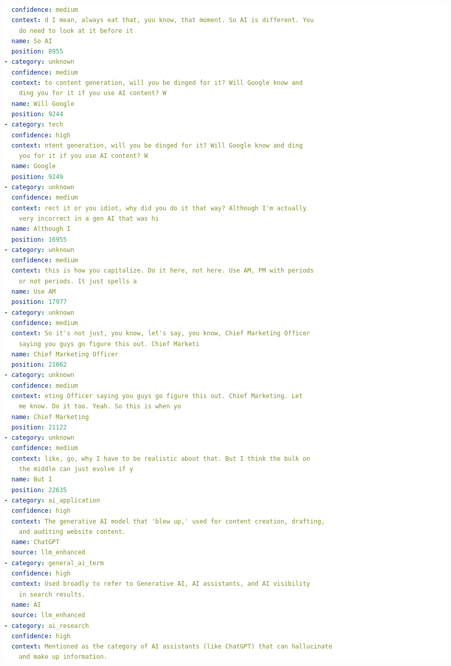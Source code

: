 ```yaml
  confidence: medium
  context: d I mean, always eat that, you know, that moment. So AI is different. You
    do need to look at it before it
  name: So AI
  position: 8955
- category: unknown
  confidence: medium
  context: to content generation, will you be dinged for it? Will Google know and
    ding you for it if you use AI content? W
  name: Will Google
  position: 9244
- category: tech
  confidence: high
  context: ntent generation, will you be dinged for it? Will Google know and ding
    you for it if you use AI content? W
  name: Google
  position: 9249
- category: unknown
  confidence: medium
  context: rect it or you idiot, why did you do it that way? Although I'm actually
    very incorrect in a gen AI that was hi
  name: Although I
  position: 16955
- category: unknown
  confidence: medium
  context: this is how you capitalize. Do it here, not here. Use AM, PM with periods
    or not periods. It just spells a
  name: Use AM
  position: 17977
- category: unknown
  confidence: medium
  context: So it's not just, you know, let's say, you know, Chief Marketing Officer
    saying you guys go figure this out. Chief Marketi
  name: Chief Marketing Officer
  position: 21062
- category: unknown
  confidence: medium
  context: eting Officer saying you guys go figure this out. Chief Marketing. Let
    me know. Do it too. Yeah. So this is when yo
  name: Chief Marketing
  position: 21122
- category: unknown
  confidence: medium
  context: like, go, why I have to be realistic about that. But I think the bulk on
    the middle can just evolve if y
  name: But I
  position: 22635
- category: ai_application
  confidence: high
  context: The generative AI model that 'blew up,' used for content creation, drafting,
    and auditing website content.
  name: ChatGPT
  source: llm_enhanced
- category: general_ai_term
  confidence: high
  context: Used broadly to refer to Generative AI, AI assistants, and AI visibility
    in search results.
  name: AI
  source: llm_enhanced
- category: ai_research
  confidence: high
  context: Mentioned as the category of AI assistants (like ChatGPT) that can hallucinate
    and make up information.
```